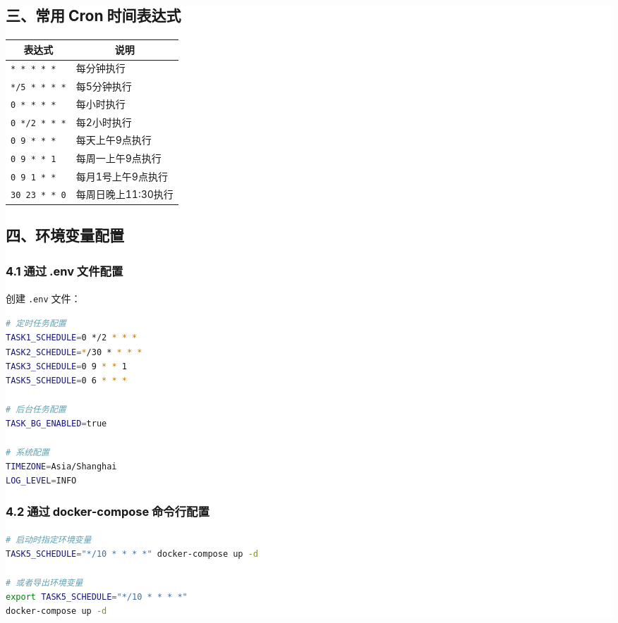 ```bash
```

## 三、常用 Cron 时间表达式

| 表达式 | 说明 |
|--------|------|
| `* * * * *` | 每分钟执行 |
| `*/5 * * * *` | 每5分钟执行 |
| `0 * * * *` | 每小时执行 |
| `0 */2 * * *` | 每2小时执行 |
| `0 9 * * *` | 每天上午9点执行 |
| `0 9 * * 1` | 每周一上午9点执行 |
| `0 9 1 * *` | 每月1号上午9点执行 |
| `30 23 * * 0` | 每周日晚上11:30执行 |

## 四、环境变量配置

### 4.1 通过 .env 文件配置

创建 `.env` 文件：
```bash
# 定时任务配置
TASK1_SCHEDULE=0 */2 * * *
TASK2_SCHEDULE=*/30 * * * *
TASK3_SCHEDULE=0 9 * * 1
TASK5_SCHEDULE=0 6 * * *

# 后台任务配置
TASK_BG_ENABLED=true

# 系统配置
TIMEZONE=Asia/Shanghai
LOG_LEVEL=INFO
```

### 4.2 通过 docker-compose 命令行配置

```bash
# 启动时指定环境变量
TASK5_SCHEDULE="*/10 * * * *" docker-compose up -d

# 或者导出环境变量
export TASK5_SCHEDULE="*/10 * * * *"
docker-compose up -d
```
